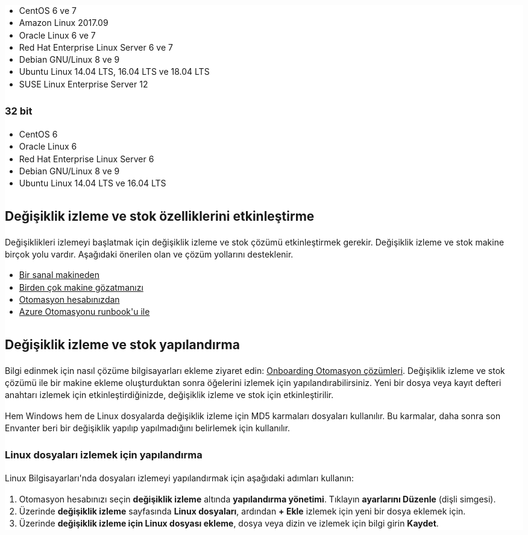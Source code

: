 * CentOS 6 ve 7
* Amazon Linux 2017.09
* Oracle Linux 6 ve 7
* Red Hat Enterprise Linux Server 6 ve 7
* Debian GNU/Linux 8 ve 9
* Ubuntu Linux 14.04 LTS, 16.04 LTS ve 18.04 LTS
* SUSE Linux Enterprise Server 12

### <a name="32-bit"></a>32 bit

* CentOS 6
* Oracle Linux 6
* Red Hat Enterprise Linux Server 6
* Debian GNU/Linux 8 ve 9
* Ubuntu Linux 14.04 LTS ve 16.04 LTS

## <a name="onboard"></a>Değişiklik izleme ve stok özelliklerini etkinleştirme

Değişiklikleri izlemeyi başlatmak için değişiklik izleme ve stok çözümü etkinleştirmek gerekir. Değişiklik izleme ve stok makine birçok yolu vardır. Aşağıdaki önerilen olan ve çözüm yollarını desteklenir.

* [Bir sanal makineden](automation-onboard-solutions-from-vm.md)
* [Birden çok makine gözatmanızı](automation-onboard-solutions-from-browse.md)
* [Otomasyon hesabınızdan](automation-onboard-solutions-from-automation-account.md)
* [Azure Otomasyonu runbook'u ile](automation-onboard-solutions.md)

## <a name="configuring-change-tracking-and-inventory"></a>Değişiklik izleme ve stok yapılandırma

Bilgi edinmek için nasıl çözüme bilgisayarları ekleme ziyaret edin: [Onboarding Otomasyon çözümleri](automation-onboard-solutions-from-automation-account.md). Değişiklik izleme ve stok çözümü ile bir makine ekleme oluşturduktan sonra öğelerini izlemek için yapılandırabilirsiniz. Yeni bir dosya veya kayıt defteri anahtarı izlemek için etkinleştirdiğinizde, değişiklik izleme ve stok için etkinleştirilir.

Hem Windows hem de Linux dosyalarda değişiklik izleme için MD5 karmaları dosyaları kullanılır. Bu karmalar, daha sonra son Envanter beri bir değişiklik yapılıp yapılmadığını belirlemek için kullanılır.

### <a name="configure-linux-files-to-track"></a>Linux dosyaları izlemek için yapılandırma

Linux Bilgisayarları'nda dosyaları izlemeyi yapılandırmak için aşağıdaki adımları kullanın:

1. Otomasyon hesabınızı seçin **değişiklik izleme** altında **yapılandırma yönetimi**. Tıklayın **ayarlarını Düzenle** (dişli simgesi).
2. Üzerinde **değişiklik izleme** sayfasında **Linux dosyaları**, ardından **+ Ekle** izlemek için yeni bir dosya eklemek için.
3. Üzerinde **değişiklik izleme için Linux dosyası ekleme**, dosya veya dizin ve izlemek için bilgi girin **Kaydet**.
